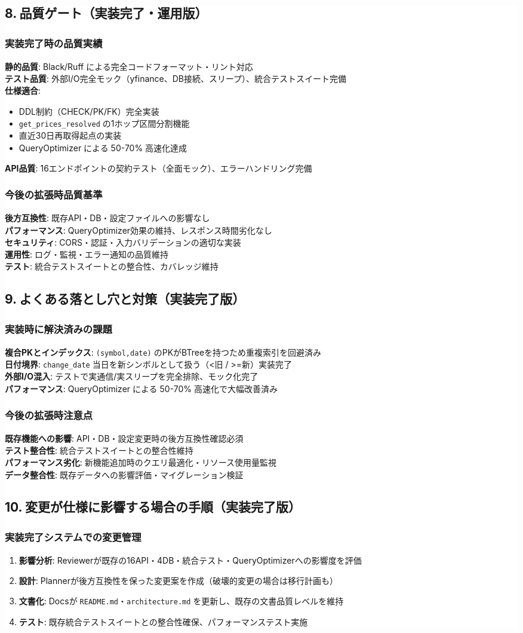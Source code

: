 


## 8. 品質ゲート（実装完了・運用版）

### 実装完了時の品質実績
**静的品質**: Black/Ruff による完全コードフォーマット・リント対応  
**テスト品質**: 外部I/O完全モック（yfinance、DB接続、スリープ）、統合テストスイート完備  
**仕様適合**: 
- DDL制約（CHECK/PK/FK）完全実装
- `get_prices_resolved` の1ホップ区間分割機能
- 直近30日再取得起点の実装
- QueryOptimizer による 50-70% 高速化達成

**API品質**: 16エンドポイントの契約テスト（全面モック）、エラーハンドリング完備

### 今後の拡張時品質基準
**後方互換性**: 既存API・DB・設定ファイルへの影響なし  
**パフォーマンス**: QueryOptimizer効果の維持、レスポンス時間劣化なし  
**セキュリティ**: CORS・認証・入力バリデーションの適切な実装  
**運用性**: ログ・監視・エラー通知の品質維持  
**テスト**: 統合テストスイートとの整合性、カバレッジ維持 



## 9. よくある落とし穴と対策（実装完了版）

### 実装時に解決済みの課題
**複合PKとインデックス**: `(symbol,date)` のPKがBTreeを持つため重複索引を回避済み  
**日付境界**: `change_date` 当日を新シンボルとして扱う（<旧 / >=新）実装完了  
**外部I/O混入**: テストで実通信/実スリープを完全排除、モック化完了  
**パフォーマンス**: QueryOptimizer による 50-70% 高速化で大幅改善済み

### 今後の拡張時注意点
**既存機能への影響**: API・DB・設定変更時の後方互換性確認必須  
**テスト整合性**: 統合テストスイートとの整合性維持  
**パフォーマンス劣化**: 新機能追加時のクエリ最適化・リソース使用量監視  
**データ整合性**: 既存データへの影響評価・マイグレーション検証 



## 10. 変更が仕様に影響する場合の手順（実装完了版）

### 実装完了システムでの変更管理

1. **影響分析**: Reviewerが既存の16API・4DB・統合テスト・QueryOptimizerへの影響度を評価

2. **設計**: Plannerが後方互換性を保った変更案を作成（破壊的変更の場合は移行計画も）

3. **文書化**: Docsが `README.md`・`architecture.md` を更新し、既存の文書品質レベルを維持

4. **テスト**: 既存統合テストスイートとの整合性確保、パフォーマンステスト実施
